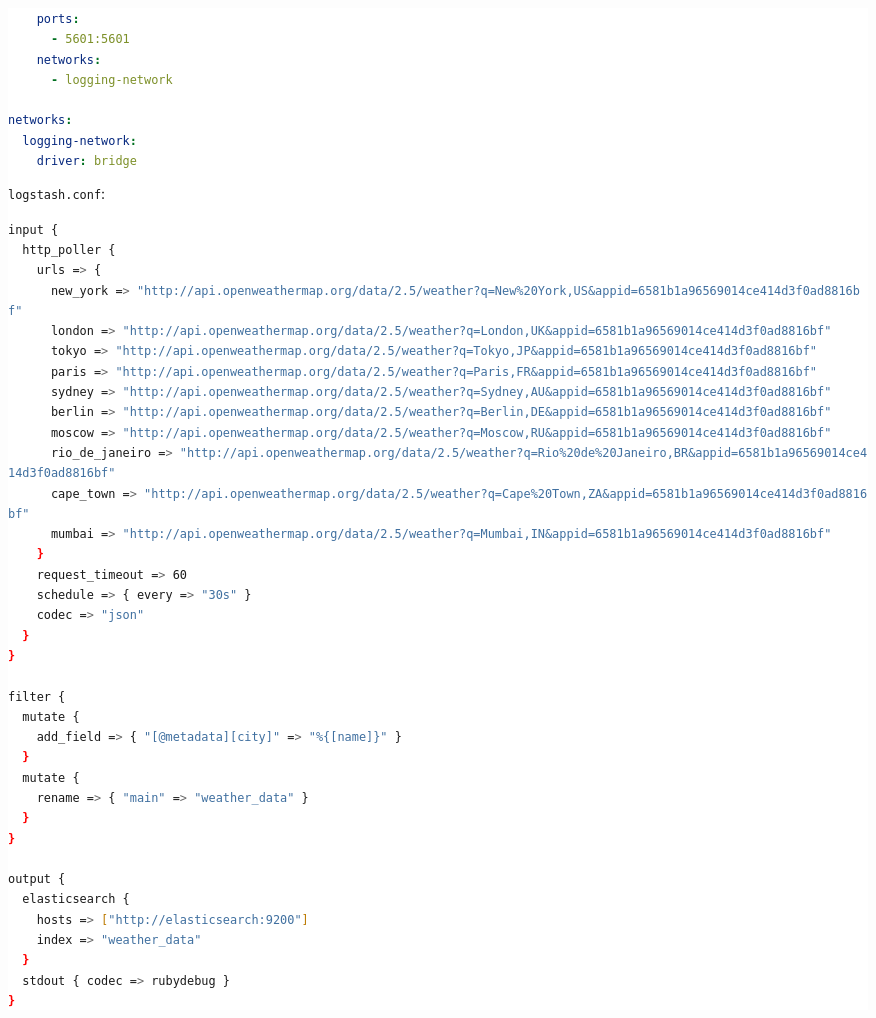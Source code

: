 ```yml
    ports: 
      - 5601:5601
    networks: 
      - logging-network

networks: 
  logging-network:
    driver: bridge

```
`logstash.conf`:
```bash
input {
  http_poller {
    urls => {
      new_york => "http://api.openweathermap.org/data/2.5/weather?q=New%20York,US&appid=6581b1a96569014ce414d3f0ad8816bf"
      london => "http://api.openweathermap.org/data/2.5/weather?q=London,UK&appid=6581b1a96569014ce414d3f0ad8816bf"
      tokyo => "http://api.openweathermap.org/data/2.5/weather?q=Tokyo,JP&appid=6581b1a96569014ce414d3f0ad8816bf"
      paris => "http://api.openweathermap.org/data/2.5/weather?q=Paris,FR&appid=6581b1a96569014ce414d3f0ad8816bf"
      sydney => "http://api.openweathermap.org/data/2.5/weather?q=Sydney,AU&appid=6581b1a96569014ce414d3f0ad8816bf"
      berlin => "http://api.openweathermap.org/data/2.5/weather?q=Berlin,DE&appid=6581b1a96569014ce414d3f0ad8816bf"
      moscow => "http://api.openweathermap.org/data/2.5/weather?q=Moscow,RU&appid=6581b1a96569014ce414d3f0ad8816bf"
      rio_de_janeiro => "http://api.openweathermap.org/data/2.5/weather?q=Rio%20de%20Janeiro,BR&appid=6581b1a96569014ce414d3f0ad8816bf"
      cape_town => "http://api.openweathermap.org/data/2.5/weather?q=Cape%20Town,ZA&appid=6581b1a96569014ce414d3f0ad8816bf"
      mumbai => "http://api.openweathermap.org/data/2.5/weather?q=Mumbai,IN&appid=6581b1a96569014ce414d3f0ad8816bf"
    }
    request_timeout => 60
    schedule => { every => "30s" }
    codec => "json"
  }
}

filter {
  mutate {
    add_field => { "[@metadata][city]" => "%{[name]}" }
  }
  mutate {
    rename => { "main" => "weather_data" }
  }
}

output {
  elasticsearch {
    hosts => ["http://elasticsearch:9200"]
    index => "weather_data"
  }
  stdout { codec => rubydebug }
}

```